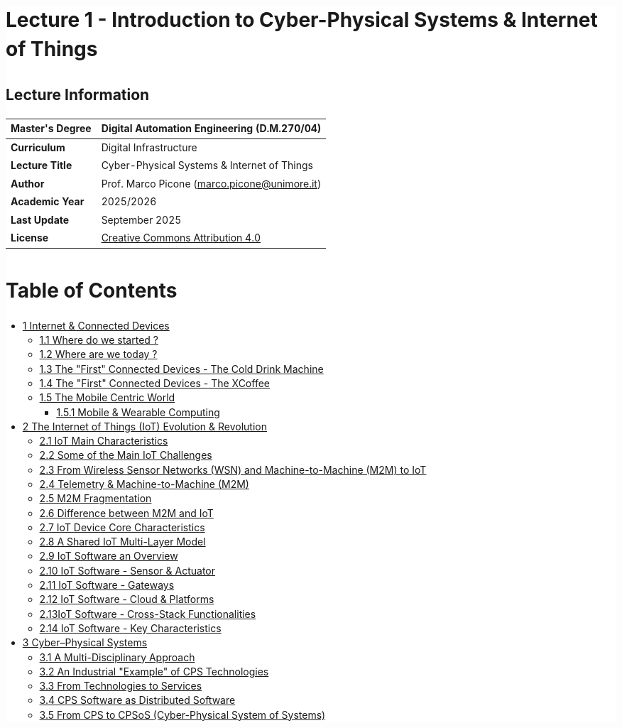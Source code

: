 
# Lecture 1 - Introduction to Cyber-Physical Systems & Internet of Things


## Lecture Information

| **Master's Degree** | Digital Automation Engineering (D.M.270/04)                                      |
|---------------------|----------------------------------------------------------------------------------|
| **Curriculum**      | Digital Infrastructure                                                           |
| **Lecture Title**   | Cyber-Physical Systems & Internet of Things                                      |
| **Author**          | Prof. Marco Picone (marco.picone@unimore.it)                                     |
| **Academic Year**   | 2025/2026                                                                        |
| **Last Update**     | September 2025                                                                   |
| **License**         | [Creative Commons Attribution 4.0](https://creativecommons.org/licenses/by/4.0/) | 



# Table of Contents

- [1 Internet \& Connected Devices](#1-internet--connected-devices)
  - [1.1 Where do we started ?](#11-where-do-we-started-)
  - [1.2 Where are we today ?](#12-where-are-we-today-)
  - [1.3 The "First" Connected Devices - The Cold Drink Machine](#13-the-first-connected-devices---the-cold-drink-machine)
  - [1.4 The "First" Connected Devices - The XCoffee](#14-the-first-connected-devices---the-xcoffee)
  - [1.5 The Mobile Centric World](#15-the-mobile-centric-world)
    - [1.5.1 Mobile \& Wearable Computing](#151-mobile--wearable-computing)
- [2 The Internet of Things (IoT) Evolution \& Revolution](#2-the-internet-of-things-iot-evolution--revolution)
  - [2.1 IoT Main Characteristics](#21-iot-main-characteristics)
  - [2.2 Some of the Main IoT Challenges](#22-some-of-the-main-iot-challenges)
  - [2.3 From Wireless Sensor Networks (WSN) and Machine-to-Machine (M2M) to IoT](#23-from-wireless-sensor-networks-wsn-and-machine-to-machine-m2m-to-iot)
  - [2.4 Telemetry \& Machine-to-Machine (M2M)](#24-telemetry--machine-to-machine-m2m)
  - [2.5 M2M Fragmentation](#25-m2m-fragmentation)
  - [2.6 Difference between M2M and IoT](#26-difference-between-m2m-and-iot)
  - [2.7 IoT Device Core Characteristics](#27-iot-device-core-characteristics)
  - [2.8 A Shared IoT Multi-Layer Model](#28-a-shared-iot-multi-layer-model)
  - [2.9 IoT Software an Overview](#29-iot-software-an-overview)
  - [2.10 IoT Software - Sensor \& Actuator](#210-iot-software---sensor--actuator)
  - [2.11 IoT Software - Gateways](#211-iot-software---gateways)
  - [2.12 IoT Software - Cloud \& Platforms](#212-iot-software---cloud--platforms)
  - [2.13IoT Software - Cross-Stack Functionalities](#213iot-software---cross-stack-functionalities)
  - [2.14 IoT Software - Key Characteristics](#214-iot-software---key-characteristics)
- [3 Cyber–Physical Systems](#3-cyberphysical-systems)
  - [3.1 A Multi-Disciplinary Approach](#31-a-multi-disciplinary-approach)
  - [3.2 An Industrial "Example" of CPS Technologies](#32-an-industrial-example-of-cps-technologies)
  - [3.3 From Technologies to Services](#33-from-technologies-to-services)
  - [3.4 CPS Software as Distributed Software](#34-cps-software-as-distributed-software)
  - [3.5 From CPS to CPSoS (Cyber-Physical System of Systems)](#35-from-cps-to-cpsos-cyber-physical-system-of-systems)
 